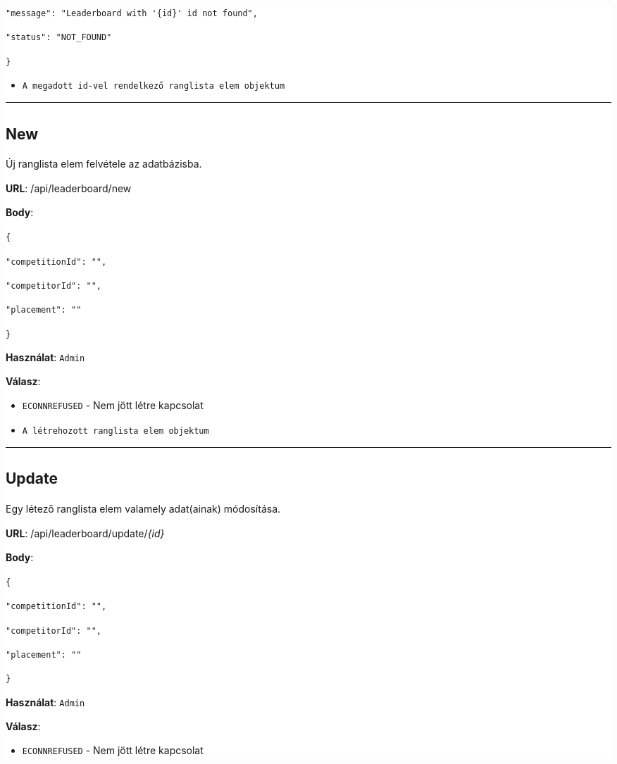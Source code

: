   `"message": "Leaderboard with '{id}' id not found",`
  
  `"status": "NOT_FOUND"`
  
  `}`
  
- `A megadott id-vel rendelkező ranglista elem objektum`
  

---

## New

Új ranglista elem felvétele az adatbázisba.

**URL**: /api/leaderboard/new

**Body**:

`{`

`"competitionId": "",`

`"competitorId": "",`

`"placement": ""`

`}`

**Használat**: `Admin`

**Válasz**:

- `ECONNREFUSED` - Nem jött létre kapcsolat
  
- `A létrehozott ranglista elem objektum`
  

---

## Update

Egy létező ranglista elem valamely adat(ainak) módosítása.

**URL**: /api/leaderboard/update/*{id}*

**Body**:

`{`

`"competitionId": "",`

`"competitorId": "",`

`"placement": ""`

`}`

**Használat**: `Admin`

**Válasz**:

- `ECONNREFUSED` - Nem jött létre kapcsolat
  